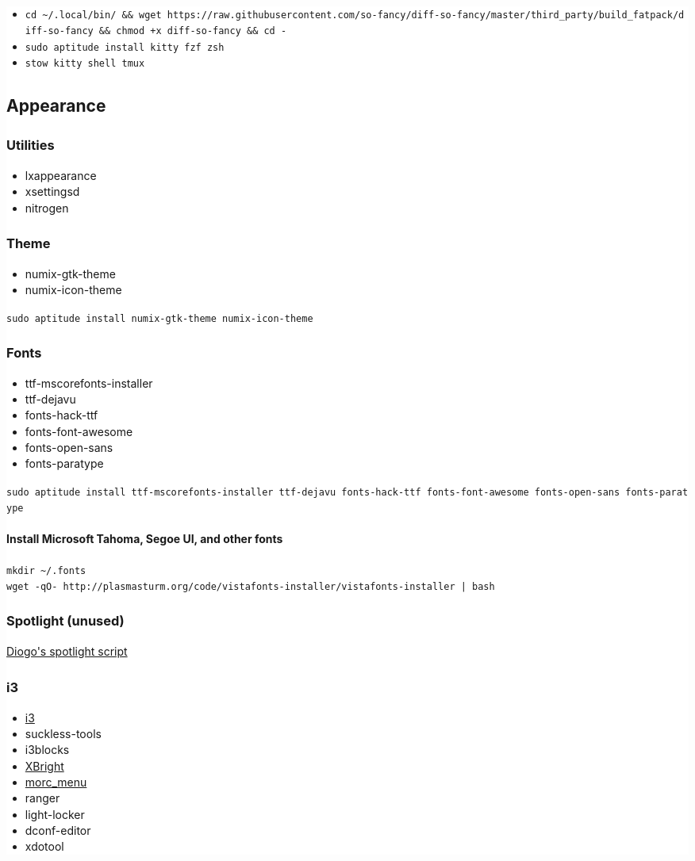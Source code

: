 * `cd ~/.local/bin/ && wget https://raw.githubusercontent.com/so-fancy/diff-so-fancy/master/third_party/build_fatpack/diff-so-fancy && chmod +x diff-so-fancy && cd -`
* `sudo aptitude install kitty fzf zsh`
* `stow kitty shell tmux`



## Appearance

### Utilities

* lxappearance
* xsettingsd
* nitrogen

### Theme

* numix-gtk-theme
* numix-icon-theme


`sudo aptitude install numix-gtk-theme numix-icon-theme`

### Fonts

* ttf-mscorefonts-installer
* ttf-dejavu
* fonts-hack-ttf
* fonts-font-awesome
* fonts-open-sans
* fonts-paratype

`sudo aptitude install ttf-mscorefonts-installer ttf-dejavu fonts-hack-ttf fonts-font-awesome fonts-open-sans fonts-paratype`

#### Install Microsoft Tahoma, Segoe UI, and other fonts

    mkdir ~/.fonts
    wget -qO- http://plasmasturm.org/code/vistafonts-installer/vistafonts-installer | bash

### Spotlight (unused)

[Diogo's spotlight script](https://git.gnu.io/snippets/107)

### i3

* [i3](https://blog.diogo.site/posts/i3wm)
* suckless-tools
* i3blocks
* [XBright](https://github.com/snobb/xbright)
* [morc_menu](https://github.com/Boruch-Baum/morc_menu)
* ranger
* light-locker
* dconf-editor
* xdotool
